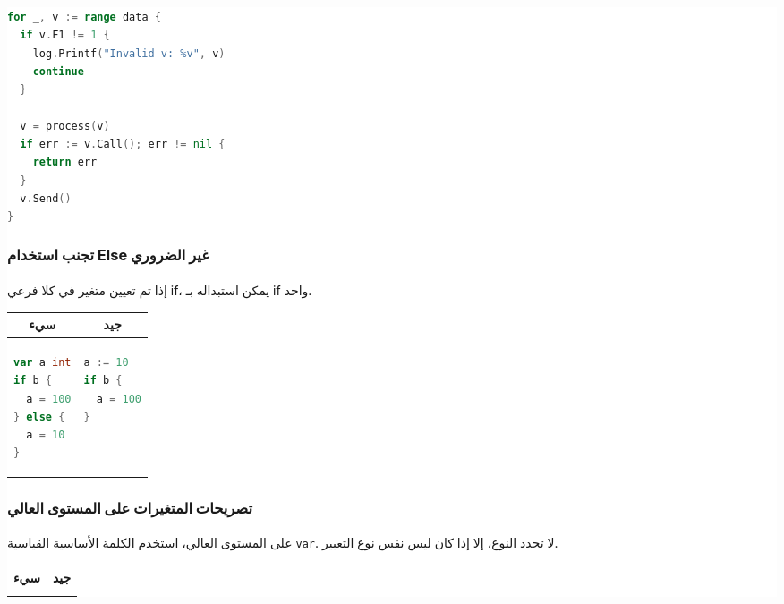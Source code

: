 </td><td>

```go
for _, v := range data {
  if v.F1 != 1 {
    log.Printf("Invalid v: %v", v)
    continue
  }

  v = process(v)
  if err := v.Call(); err != nil {
    return err
  }
  v.Send()
}
```

</td></tr>
</tbody></table>

### تجنب استخدام Else غير الضروري

إذا تم تعيين متغير في كلا فرعي if، يمكن استبداله بـ if واحد.

<table>
<thead><tr><th>سيء</th><th>جيد</th></tr></thead>
<tbody>
<tr><td>

```go
var a int
if b {
  a = 100
} else {
  a = 10
}
```

</td><td>

```go
a := 10
if b {
  a = 100
}
```

</td></tr>
</tbody></table>

### تصريحات المتغيرات على المستوى العالي

على المستوى العالي، استخدم الكلمة الأساسية القياسية `var`. لا تحدد النوع، إلا إذا كان ليس نفس نوع التعبير.

<table>
<thead><tr><th>سيء</th><th>جيد</th></tr></thead>
<tbody>
<tr><td>
